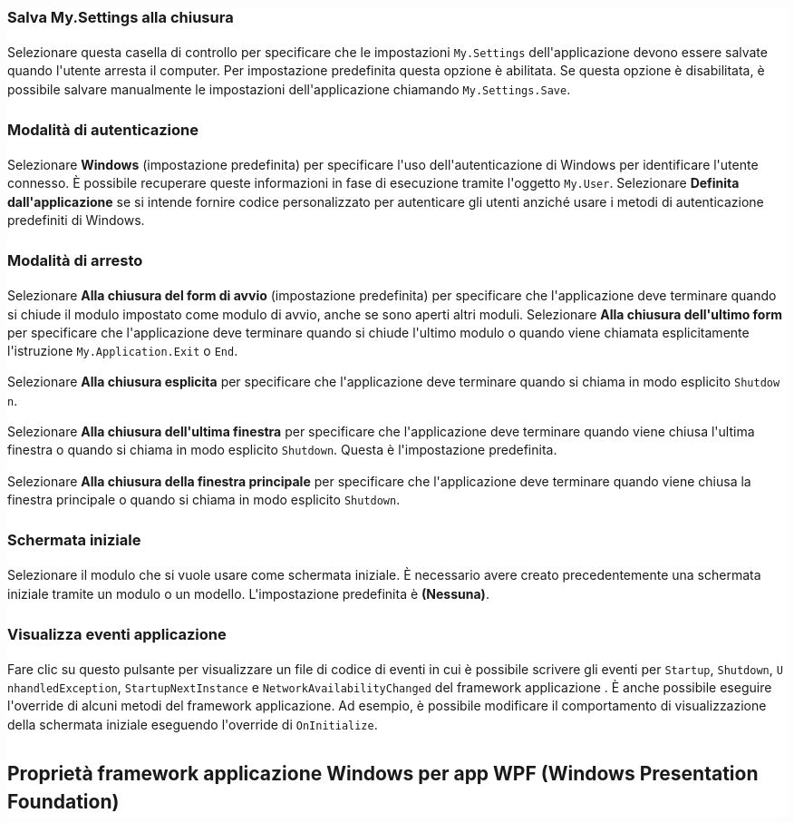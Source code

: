 ### <a name="save-mysettings-on-shutdown"></a>Salva My.Settings alla chiusura

Selezionare questa casella di controllo per specificare che le impostazioni `My.Settings` dell'applicazione devono essere salvate quando l'utente arresta il computer. Per impostazione predefinita questa opzione è abilitata. Se questa opzione è disabilitata, è possibile salvare manualmente le impostazioni dell'applicazione chiamando `My.Settings.Save`.

### <a name="authentication-mode"></a>Modalità di autenticazione

Selezionare **Windows** (impostazione predefinita) per specificare l'uso dell'autenticazione di Windows per identificare l'utente connesso. È possibile recuperare queste informazioni in fase di esecuzione tramite l'oggetto `My.User`. Selezionare **Definita dall'applicazione** se si intende fornire codice personalizzato per autenticare gli utenti anziché usare i metodi di autenticazione predefiniti di Windows.

### <a name="shutdown-mode"></a>Modalità di arresto

Selezionare **Alla chiusura del form di avvio** (impostazione predefinita) per specificare che l'applicazione deve terminare quando si chiude il modulo impostato come modulo di avvio, anche se sono aperti altri moduli. Selezionare **Alla chiusura dell'ultimo form** per specificare che l'applicazione deve terminare quando si chiude l'ultimo modulo o quando viene chiamata esplicitamente l'istruzione `My.Application.Exit` o `End`.

Selezionare **Alla chiusura esplicita** per specificare che l'applicazione deve terminare quando si chiama in modo esplicito `Shutdown`.

Selezionare **Alla chiusura dell'ultima finestra** per specificare che l'applicazione deve terminare quando viene chiusa l'ultima finestra o quando si chiama in modo esplicito `Shutdown`. Questa è l'impostazione predefinita.

Selezionare **Alla chiusura della finestra principale** per specificare che l'applicazione deve terminare quando viene chiusa la finestra principale o quando si chiama in modo esplicito `Shutdown`.

### <a name="splash-screen"></a>Schermata iniziale

Selezionare il modulo che si vuole usare come schermata iniziale. È necessario avere creato precedentemente una schermata iniziale tramite un modulo o un modello. L'impostazione predefinita è **(Nessuna)**.

### <a name="view-application-events"></a>Visualizza eventi applicazione

Fare clic su questo pulsante per visualizzare un file di codice di eventi in cui è possibile scrivere gli eventi per `Startup`, `Shutdown`, `UnhandledException`, `StartupNextInstance` e `NetworkAvailabilityChanged` del framework applicazione . È anche possibile eseguire l'override di alcuni metodi del framework applicazione. Ad esempio, è possibile modificare il comportamento di visualizzazione della schermata iniziale eseguendo l'override di `OnInitialize`.

## <a name="windows-application-framework-properties-for-windows-presentation-foundation-wpf-apps"></a>Proprietà framework applicazione Windows per app WPF (Windows Presentation Foundation)
